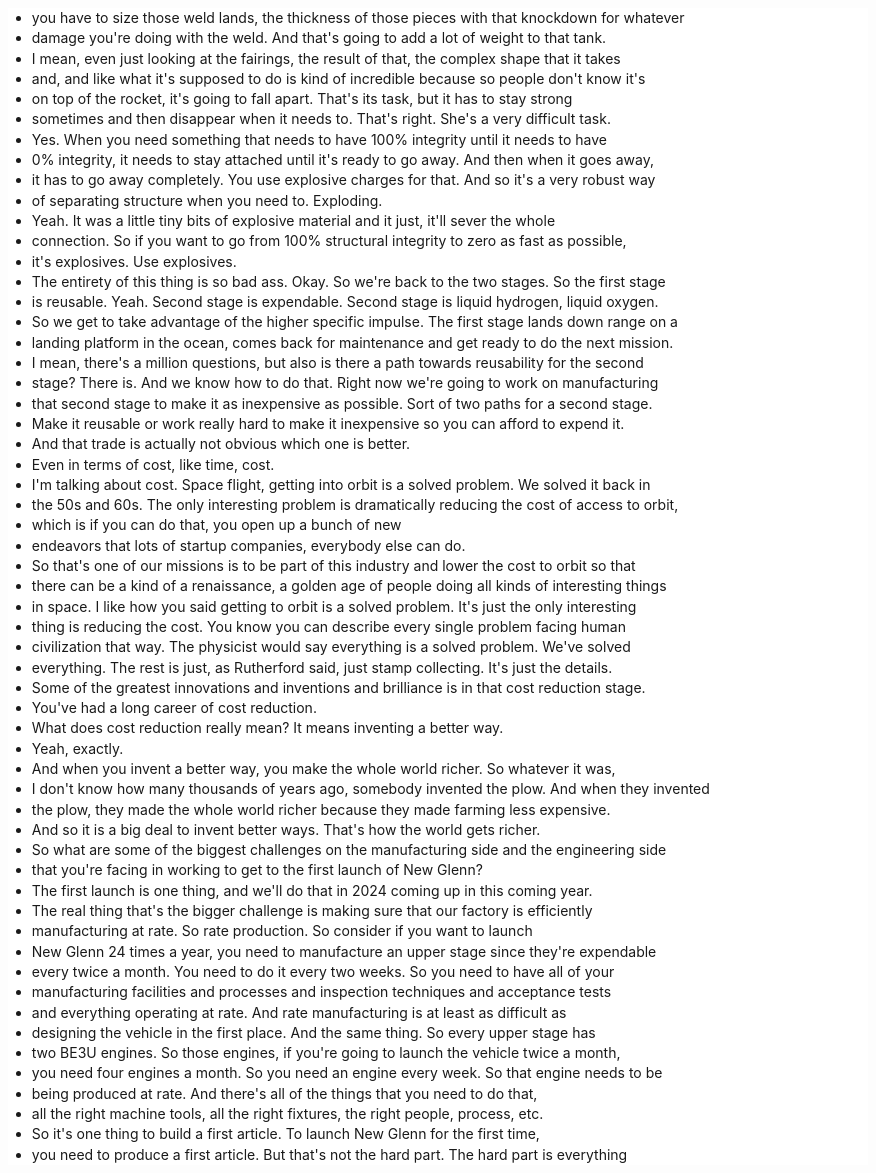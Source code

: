 *  you have to size those weld lands, the thickness of those pieces with that knockdown for whatever
*  damage you're doing with the weld. And that's going to add a lot of weight to that tank.
*  I mean, even just looking at the fairings, the result of that, the complex shape that it takes
*  and, and like what it's supposed to do is kind of incredible because so people don't know it's
*  on top of the rocket, it's going to fall apart. That's its task, but it has to stay strong
*  sometimes and then disappear when it needs to. That's right. She's a very difficult task.
*  Yes. When you need something that needs to have 100% integrity until it needs to have
*  0% integrity, it needs to stay attached until it's ready to go away. And then when it goes away,
*  it has to go away completely. You use explosive charges for that. And so it's a very robust way
*  of separating structure when you need to. Exploding.
*  Yeah. It was a little tiny bits of explosive material and it just, it'll sever the whole
*  connection. So if you want to go from 100% structural integrity to zero as fast as possible,
*  it's explosives. Use explosives.
*  The entirety of this thing is so bad ass. Okay. So we're back to the two stages. So the first stage
*  is reusable. Yeah. Second stage is expendable. Second stage is liquid hydrogen, liquid oxygen.
*  So we get to take advantage of the higher specific impulse. The first stage lands down range on a
*  landing platform in the ocean, comes back for maintenance and get ready to do the next mission.
*  I mean, there's a million questions, but also is there a path towards reusability for the second
*  stage? There is. And we know how to do that. Right now we're going to work on manufacturing
*  that second stage to make it as inexpensive as possible. Sort of two paths for a second stage.
*  Make it reusable or work really hard to make it inexpensive so you can afford to expend it.
*  And that trade is actually not obvious which one is better.
*  Even in terms of cost, like time, cost.
*  I'm talking about cost. Space flight, getting into orbit is a solved problem. We solved it back in
*  the 50s and 60s. The only interesting problem is dramatically reducing the cost of access to orbit,
*  which is if you can do that, you open up a bunch of new
*  endeavors that lots of startup companies, everybody else can do.
*  So that's one of our missions is to be part of this industry and lower the cost to orbit so that
*  there can be a kind of a renaissance, a golden age of people doing all kinds of interesting things
*  in space. I like how you said getting to orbit is a solved problem. It's just the only interesting
*  thing is reducing the cost. You know you can describe every single problem facing human
*  civilization that way. The physicist would say everything is a solved problem. We've solved
*  everything. The rest is just, as Rutherford said, just stamp collecting. It's just the details.
*  Some of the greatest innovations and inventions and brilliance is in that cost reduction stage.
*  You've had a long career of cost reduction.
*  What does cost reduction really mean? It means inventing a better way.
*  Yeah, exactly.
*  And when you invent a better way, you make the whole world richer. So whatever it was,
*  I don't know how many thousands of years ago, somebody invented the plow. And when they invented
*  the plow, they made the whole world richer because they made farming less expensive.
*  And so it is a big deal to invent better ways. That's how the world gets richer.
*  So what are some of the biggest challenges on the manufacturing side and the engineering side
*  that you're facing in working to get to the first launch of New Glenn?
*  The first launch is one thing, and we'll do that in 2024 coming up in this coming year.
*  The real thing that's the bigger challenge is making sure that our factory is efficiently
*  manufacturing at rate. So rate production. So consider if you want to launch
*  New Glenn 24 times a year, you need to manufacture an upper stage since they're expendable
*  every twice a month. You need to do it every two weeks. So you need to have all of your
*  manufacturing facilities and processes and inspection techniques and acceptance tests
*  and everything operating at rate. And rate manufacturing is at least as difficult as
*  designing the vehicle in the first place. And the same thing. So every upper stage has
*  two BE3U engines. So those engines, if you're going to launch the vehicle twice a month,
*  you need four engines a month. So you need an engine every week. So that engine needs to be
*  being produced at rate. And there's all of the things that you need to do that,
*  all the right machine tools, all the right fixtures, the right people, process, etc.
*  So it's one thing to build a first article. To launch New Glenn for the first time,
*  you need to produce a first article. But that's not the hard part. The hard part is everything